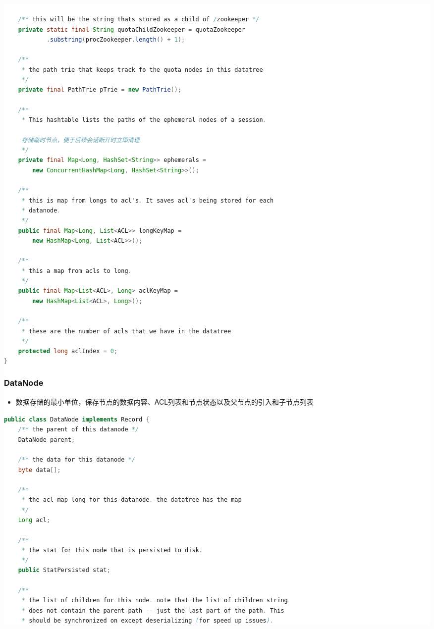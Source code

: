 ```java

    /** this will be the string thats stored as a child of /zookeeper */
    private static final String quotaChildZookeeper = quotaZookeeper
            .substring(procZookeeper.length() + 1);

    /**
     * the path trie that keeps track fo the quota nodes in this datatree
     */
    private final PathTrie pTrie = new PathTrie();

    /**
     * This hashtable lists the paths of the ephemeral nodes of a session.
     
     存储临时节点，便于后续会话断开时立即清理
     */
    private final Map<Long, HashSet<String>> ephemerals =
        new ConcurrentHashMap<Long, HashSet<String>>();

    /**
     * this is map from longs to acl's. It saves acl's being stored for each
     * datanode.
     */
    public final Map<Long, List<ACL>> longKeyMap =
        new HashMap<Long, List<ACL>>();

    /**
     * this a map from acls to long.
     */
    public final Map<List<ACL>, Long> aclKeyMap =
        new HashMap<List<ACL>, Long>();

    /**
     * these are the number of acls that we have in the datatree
     */
    protected long aclIndex = 0;
}
```

### DataNode

* 数据存储的最小单位，保存节点的数据内容、ACL列表和节点状态以及父节点的引入和子节点列表

```java
public class DataNode implements Record {
    /** the parent of this datanode */
    DataNode parent;

    /** the data for this datanode */
    byte data[];

    /**
     * the acl map long for this datanode. the datatree has the map
     */
    Long acl;

    /**
     * the stat for this node that is persisted to disk.
     */
    public StatPersisted stat;

    /**
     * the list of children for this node. note that the list of children string
     * does not contain the parent path -- just the last part of the path. This
     * should be synchronized on except deserializing (for speed up issues).
```